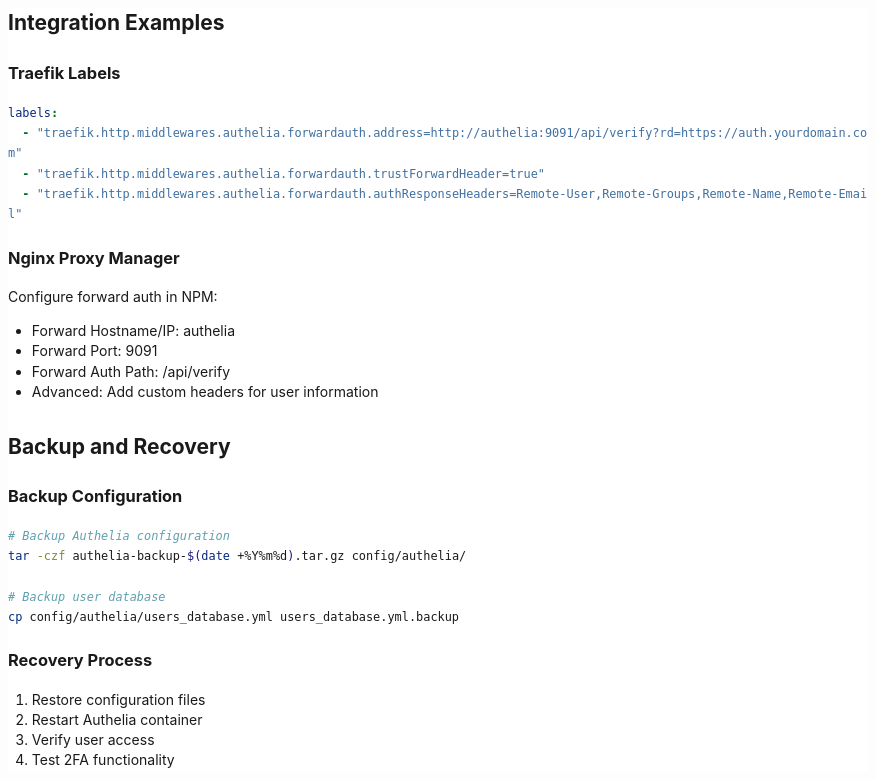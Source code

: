 ## Integration Examples

### Traefik Labels

```yaml
labels:
  - "traefik.http.middlewares.authelia.forwardauth.address=http://authelia:9091/api/verify?rd=https://auth.yourdomain.com"
  - "traefik.http.middlewares.authelia.forwardauth.trustForwardHeader=true"
  - "traefik.http.middlewares.authelia.forwardauth.authResponseHeaders=Remote-User,Remote-Groups,Remote-Name,Remote-Email"
```

### Nginx Proxy Manager

Configure forward auth in NPM:
- Forward Hostname/IP: authelia
- Forward Port: 9091
- Forward Auth Path: /api/verify
- Advanced: Add custom headers for user information

## Backup and Recovery

### Backup Configuration

```bash
# Backup Authelia configuration
tar -czf authelia-backup-$(date +%Y%m%d).tar.gz config/authelia/

# Backup user database
cp config/authelia/users_database.yml users_database.yml.backup
```

### Recovery Process

1. Restore configuration files
2. Restart Authelia container
3. Verify user access
4. Test 2FA functionality